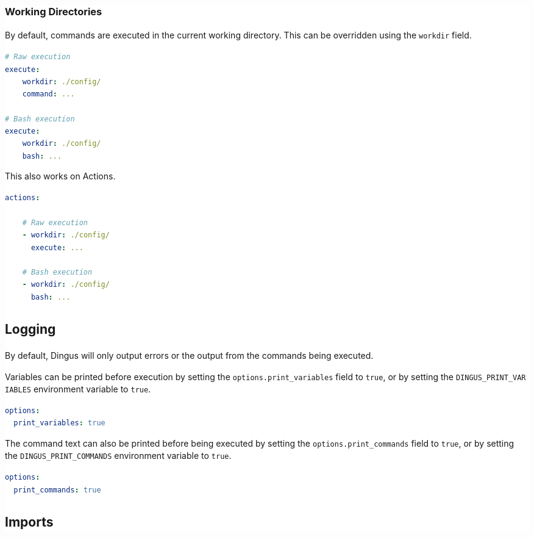 ### Working Directories

By default, commands are executed in the current working directory.
This can be overridden using the `workdir` field.

```yaml
# Raw execution
execute:
    workdir: ./config/
    command: ...

# Bash execution
execute:
    workdir: ./config/
    bash: ...
```

This also works on Actions.

```yaml
actions:

    # Raw execution
    - workdir: ./config/
      execute: ...

    # Bash execution
    - workdir: ./config/
      bash: ...
```

## Logging

By default, Dingus will only output errors or the output from the commands being executed.

Variables can be printed before execution by setting the `options.print_variables` field to `true`, or by setting the
`DINGUS_PRINT_VARIABLES` environment variable to `true`.

```yaml
options:
  print_variables: true
```

The command text can also be printed before being executed by setting the `options.print_commands` field to `true`, or
by setting the `DINGUS_PRINT_COMMANDS` environment variable to `true`.

```yaml
options:
  print_commands: true
```

## Imports

